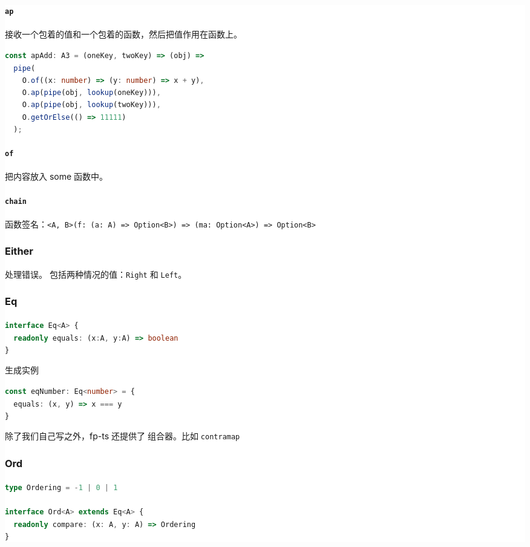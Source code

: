 #### `ap`
接收一个包着的值和一个包着的函数，然后把值作用在函数上。
```ts
const apAdd: A3 = (oneKey, twoKey) => (obj) =>
  pipe(
    O.of((x: number) => (y: number) => x + y),
    O.ap(pipe(obj, lookup(oneKey))),
    O.ap(pipe(obj, lookup(twoKey))),
    O.getOrElse(() => 11111)
  );
```


#### `of`
把内容放入 some 函数中。



#### `chain`
函数签名：`<A, B>(f: (a: A) => Option<B>) => (ma: Option<A>) => Option<B>`



### Either
处理错误。
包括两种情况的值：`Right` 和 `Left`。



### Eq
```ts
interface Eq<A> {
  readonly equals: (x:A, y:A) => boolean
}
```

生成实例
```ts
const eqNumber: Eq<number> = {
  equals: (x, y) => x === y
}
```

除了我们自己写之外，fp-ts 还提供了 组合器。比如 `contramap`





### Ord
```ts
type Ordering = -1 | 0 | 1

interface Ord<A> extends Eq<A> {
  readonly compare: (x: A, y: A) => Ordering
}
```
